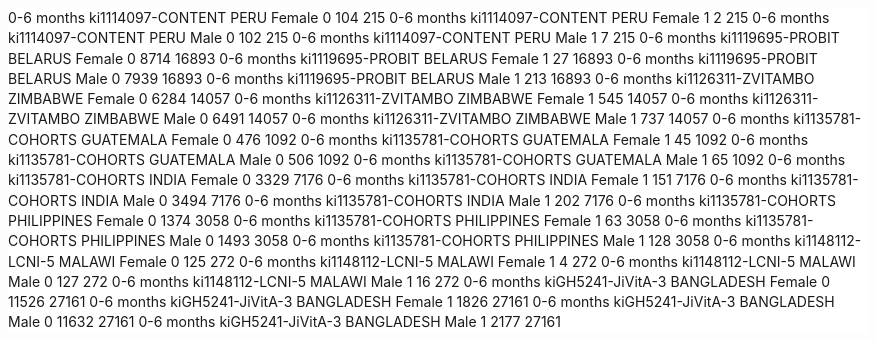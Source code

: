 0-6 months    ki1114097-CONTENT          PERU                           Female                0      104     215
0-6 months    ki1114097-CONTENT          PERU                           Female                1        2     215
0-6 months    ki1114097-CONTENT          PERU                           Male                  0      102     215
0-6 months    ki1114097-CONTENT          PERU                           Male                  1        7     215
0-6 months    ki1119695-PROBIT           BELARUS                        Female                0     8714   16893
0-6 months    ki1119695-PROBIT           BELARUS                        Female                1       27   16893
0-6 months    ki1119695-PROBIT           BELARUS                        Male                  0     7939   16893
0-6 months    ki1119695-PROBIT           BELARUS                        Male                  1      213   16893
0-6 months    ki1126311-ZVITAMBO         ZIMBABWE                       Female                0     6284   14057
0-6 months    ki1126311-ZVITAMBO         ZIMBABWE                       Female                1      545   14057
0-6 months    ki1126311-ZVITAMBO         ZIMBABWE                       Male                  0     6491   14057
0-6 months    ki1126311-ZVITAMBO         ZIMBABWE                       Male                  1      737   14057
0-6 months    ki1135781-COHORTS          GUATEMALA                      Female                0      476    1092
0-6 months    ki1135781-COHORTS          GUATEMALA                      Female                1       45    1092
0-6 months    ki1135781-COHORTS          GUATEMALA                      Male                  0      506    1092
0-6 months    ki1135781-COHORTS          GUATEMALA                      Male                  1       65    1092
0-6 months    ki1135781-COHORTS          INDIA                          Female                0     3329    7176
0-6 months    ki1135781-COHORTS          INDIA                          Female                1      151    7176
0-6 months    ki1135781-COHORTS          INDIA                          Male                  0     3494    7176
0-6 months    ki1135781-COHORTS          INDIA                          Male                  1      202    7176
0-6 months    ki1135781-COHORTS          PHILIPPINES                    Female                0     1374    3058
0-6 months    ki1135781-COHORTS          PHILIPPINES                    Female                1       63    3058
0-6 months    ki1135781-COHORTS          PHILIPPINES                    Male                  0     1493    3058
0-6 months    ki1135781-COHORTS          PHILIPPINES                    Male                  1      128    3058
0-6 months    ki1148112-LCNI-5           MALAWI                         Female                0      125     272
0-6 months    ki1148112-LCNI-5           MALAWI                         Female                1        4     272
0-6 months    ki1148112-LCNI-5           MALAWI                         Male                  0      127     272
0-6 months    ki1148112-LCNI-5           MALAWI                         Male                  1       16     272
0-6 months    kiGH5241-JiVitA-3          BANGLADESH                     Female                0    11526   27161
0-6 months    kiGH5241-JiVitA-3          BANGLADESH                     Female                1     1826   27161
0-6 months    kiGH5241-JiVitA-3          BANGLADESH                     Male                  0    11632   27161
0-6 months    kiGH5241-JiVitA-3          BANGLADESH                     Male                  1     2177   27161
